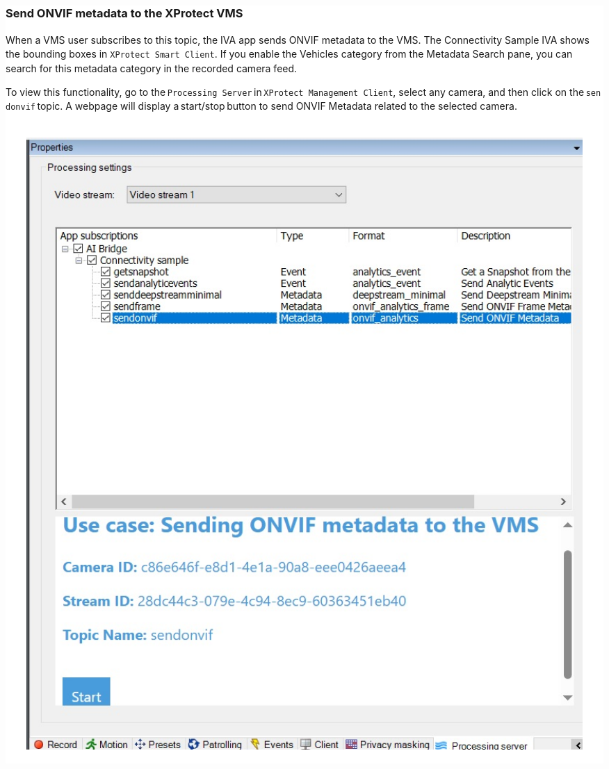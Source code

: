 ### Send ONVIF metadata to the XProtect VMS

When a VMS user subscribes to this topic, the IVA app sends ONVIF metadata to the VMS. The Connectivity Sample IVA shows the bounding boxes in `XProtect Smart Client`. If you enable the Vehicles category from the Metadata Search pane, you can search for this metadata category in the recorded camera feed.

To view this functionality, go to the `Processing Server` in `XProtect Management Client`, select any camera, and then click on the `sendonvif` topic. A webpage will display a start/stop button to send ONVIF Metadata related to the selected camera.

<br>
<img style="display:block;margin-left:auto;margin-right:auto" src="readme-files/images/showcase-onvif.jpg" alt="showcase sending ONVIF metadata into vms" width="800" />
<br>